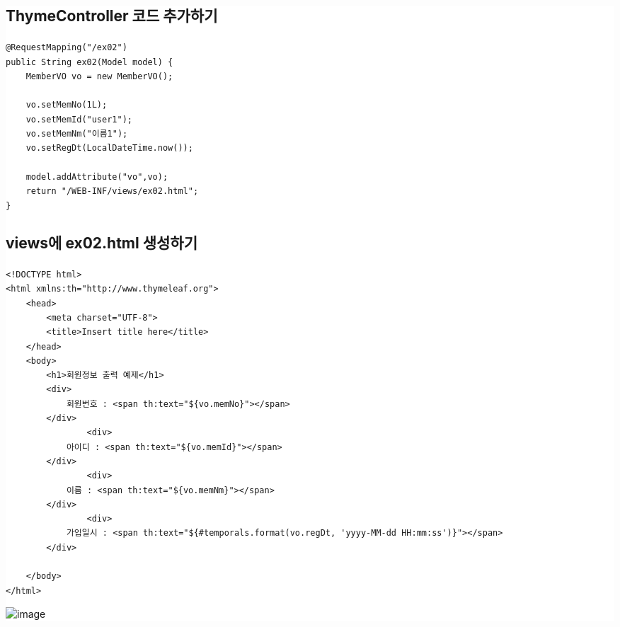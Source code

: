 ## ThymeController 코드 추가하기
```
@RequestMapping("/ex02")
public String ex02(Model model) {
	MemberVO vo = new MemberVO();

	vo.setMemNo(1L);
	vo.setMemId("user1");
	vo.setMemNm("이름1");
	vo.setRegDt(LocalDateTime.now());

	model.addAttribute("vo",vo);
	return "/WEB-INF/views/ex02.html";
}
```
	
## views에 ex02.html 생성하기
```
<!DOCTYPE html>
<html xmlns:th="http://www.thymeleaf.org">
	<head>
		<meta charset="UTF-8">
		<title>Insert title here</title>
	</head>
	<body>
		<h1>회원정보 출력 예제</h1>
		<div>
			회원번호 : <span th:text="${vo.memNo}"></span>
		</div>
				<div>
			아이디 : <span th:text="${vo.memId}"></span>
		</div>
				<div>
			이름 : <span th:text="${vo.memNm}"></span>
		</div>
				<div>
			가입일시 : <span th:text="${#temporals.format(vo.regDt, 'yyyy-MM-dd HH:mm:ss')}"></span>
		</div>
		
	</body>
</html>	
```

![image](https://github.com/to7485/Web1500/assets/54658614/0b9cee16-1bcb-4b3d-981e-5d89ffe64346)
























